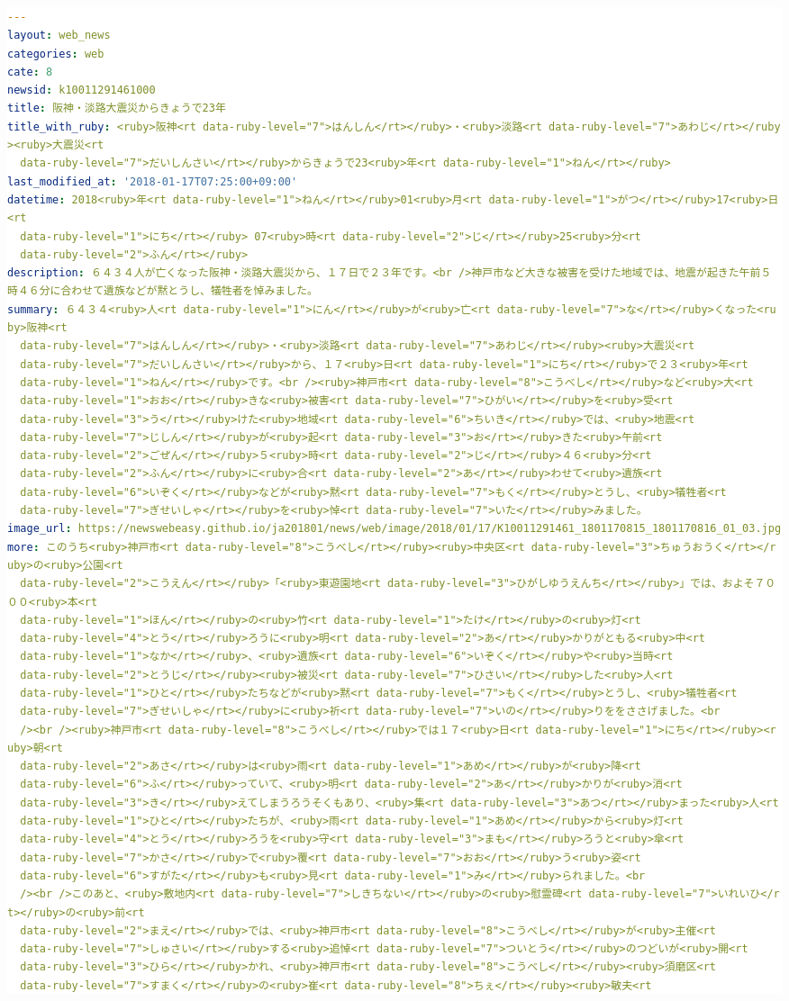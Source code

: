 ```yaml
---
layout: web_news
categories: web
cate: 8
newsid: k10011291461000
title: 阪神・淡路大震災からきょうで23年
title_with_ruby: <ruby>阪神<rt data-ruby-level="7">はんしん</rt></ruby>・<ruby>淡路<rt data-ruby-level="7">あわじ</rt></ruby><ruby>大震災<rt
  data-ruby-level="7">だいしんさい</rt></ruby>からきょうで23<ruby>年<rt data-ruby-level="1">ねん</rt></ruby>
last_modified_at: '2018-01-17T07:25:00+09:00'
datetime: 2018<ruby>年<rt data-ruby-level="1">ねん</rt></ruby>01<ruby>月<rt data-ruby-level="1">がつ</rt></ruby>17<ruby>日<rt
  data-ruby-level="1">にち</rt></ruby> 07<ruby>時<rt data-ruby-level="2">じ</rt></ruby>25<ruby>分<rt
  data-ruby-level="2">ふん</rt></ruby>
description: ６４３４人が亡くなった阪神・淡路大震災から、１７日で２３年です。<br />神戸市など大きな被害を受けた地域では、地震が起きた午前５時４６分に合わせて遺族などが黙とうし、犠牲者を悼みました。
summary: ６４３４<ruby>人<rt data-ruby-level="1">にん</rt></ruby>が<ruby>亡<rt data-ruby-level="7">な</rt></ruby>くなった<ruby>阪神<rt
  data-ruby-level="7">はんしん</rt></ruby>・<ruby>淡路<rt data-ruby-level="7">あわじ</rt></ruby><ruby>大震災<rt
  data-ruby-level="7">だいしんさい</rt></ruby>から、１７<ruby>日<rt data-ruby-level="1">にち</rt></ruby>で２３<ruby>年<rt
  data-ruby-level="1">ねん</rt></ruby>です。<br /><ruby>神戸市<rt data-ruby-level="8">こうべし</rt></ruby>など<ruby>大<rt
  data-ruby-level="1">おお</rt></ruby>きな<ruby>被害<rt data-ruby-level="7">ひがい</rt></ruby>を<ruby>受<rt
  data-ruby-level="3">う</rt></ruby>けた<ruby>地域<rt data-ruby-level="6">ちいき</rt></ruby>では、<ruby>地震<rt
  data-ruby-level="7">じしん</rt></ruby>が<ruby>起<rt data-ruby-level="3">お</rt></ruby>きた<ruby>午前<rt
  data-ruby-level="2">ごぜん</rt></ruby>５<ruby>時<rt data-ruby-level="2">じ</rt></ruby>４６<ruby>分<rt
  data-ruby-level="2">ふん</rt></ruby>に<ruby>合<rt data-ruby-level="2">あ</rt></ruby>わせて<ruby>遺族<rt
  data-ruby-level="6">いぞく</rt></ruby>などが<ruby>黙<rt data-ruby-level="7">もく</rt></ruby>とうし、<ruby>犠牲者<rt
  data-ruby-level="7">ぎせいしゃ</rt></ruby>を<ruby>悼<rt data-ruby-level="7">いた</rt></ruby>みました。
image_url: https://newswebeasy.github.io/ja201801/news/web/image/2018/01/17/K10011291461_1801170815_1801170816_01_03.jpg
more: このうち<ruby>神戸市<rt data-ruby-level="8">こうべし</rt></ruby><ruby>中央区<rt data-ruby-level="3">ちゅうおうく</rt></ruby>の<ruby>公園<rt
  data-ruby-level="2">こうえん</rt></ruby>「<ruby>東遊園地<rt data-ruby-level="3">ひがしゆうえんち</rt></ruby>」では、およそ７０００<ruby>本<rt
  data-ruby-level="1">ほん</rt></ruby>の<ruby>竹<rt data-ruby-level="1">たけ</rt></ruby>の<ruby>灯<rt
  data-ruby-level="4">とう</rt></ruby>ろうに<ruby>明<rt data-ruby-level="2">あ</rt></ruby>かりがともる<ruby>中<rt
  data-ruby-level="1">なか</rt></ruby>、<ruby>遺族<rt data-ruby-level="6">いぞく</rt></ruby>や<ruby>当時<rt
  data-ruby-level="2">とうじ</rt></ruby><ruby>被災<rt data-ruby-level="7">ひさい</rt></ruby>した<ruby>人<rt
  data-ruby-level="1">ひと</rt></ruby>たちなどが<ruby>黙<rt data-ruby-level="7">もく</rt></ruby>とうし、<ruby>犠牲者<rt
  data-ruby-level="7">ぎせいしゃ</rt></ruby>に<ruby>祈<rt data-ruby-level="7">いの</rt></ruby>りををささげました。<br
  /><br /><ruby>神戸市<rt data-ruby-level="8">こうべし</rt></ruby>では１７<ruby>日<rt data-ruby-level="1">にち</rt></ruby><ruby>朝<rt
  data-ruby-level="2">あさ</rt></ruby>は<ruby>雨<rt data-ruby-level="1">あめ</rt></ruby>が<ruby>降<rt
  data-ruby-level="6">ふ</rt></ruby>っていて、<ruby>明<rt data-ruby-level="2">あ</rt></ruby>かりが<ruby>消<rt
  data-ruby-level="3">き</rt></ruby>えてしまうろうそくもあり、<ruby>集<rt data-ruby-level="3">あつ</rt></ruby>まった<ruby>人<rt
  data-ruby-level="1">ひと</rt></ruby>たちが、<ruby>雨<rt data-ruby-level="1">あめ</rt></ruby>から<ruby>灯<rt
  data-ruby-level="4">とう</rt></ruby>ろうを<ruby>守<rt data-ruby-level="3">まも</rt></ruby>ろうと<ruby>傘<rt
  data-ruby-level="7">かさ</rt></ruby>で<ruby>覆<rt data-ruby-level="7">おお</rt></ruby>う<ruby>姿<rt
  data-ruby-level="6">すがた</rt></ruby>も<ruby>見<rt data-ruby-level="1">み</rt></ruby>られました。<br
  /><br />このあと、<ruby>敷地内<rt data-ruby-level="7">しきちない</rt></ruby>の<ruby>慰霊碑<rt data-ruby-level="7">いれいひ</rt></ruby>の<ruby>前<rt
  data-ruby-level="2">まえ</rt></ruby>では、<ruby>神戸市<rt data-ruby-level="8">こうべし</rt></ruby>が<ruby>主催<rt
  data-ruby-level="7">しゅさい</rt></ruby>する<ruby>追悼<rt data-ruby-level="7">ついとう</rt></ruby>のつどいが<ruby>開<rt
  data-ruby-level="3">ひら</rt></ruby>かれ、<ruby>神戸市<rt data-ruby-level="8">こうべし</rt></ruby><ruby>須磨区<rt
  data-ruby-level="7">すまく</rt></ruby>の<ruby>崔<rt data-ruby-level="8">ちぇ</rt></ruby><ruby>敏夫<rt
```